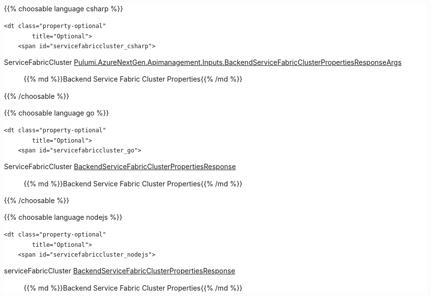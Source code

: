 


{{% choosable language csharp %}}
<dl class="resources-properties">

    <dt class="property-optional"
            title="Optional">
        <span id="servicefabriccluster_csharp">
<a href="#servicefabriccluster_csharp" style="color: inherit; text-decoration: inherit;">Service<wbr>Fabric<wbr>Cluster</a>
</span> 
        <span class="property-indicator"></span>
        <span class="property-type"><a href="#backendservicefabricclusterpropertiesresponse">Pulumi.<wbr>Azure<wbr>Next<wbr>Gen.<wbr>Apimanagement.<wbr>Inputs.<wbr>Backend<wbr>Service<wbr>Fabric<wbr>Cluster<wbr>Properties<wbr>Response<wbr>Args</a></span>
    </dt>
    <dd>{{% md %}}Backend Service Fabric Cluster Properties{{% /md %}}</dd>

</dl>
{{% /choosable %}}


{{% choosable language go %}}
<dl class="resources-properties">

    <dt class="property-optional"
            title="Optional">
        <span id="servicefabriccluster_go">
<a href="#servicefabriccluster_go" style="color: inherit; text-decoration: inherit;">Service<wbr>Fabric<wbr>Cluster</a>
</span> 
        <span class="property-indicator"></span>
        <span class="property-type"><a href="#backendservicefabricclusterpropertiesresponse">Backend<wbr>Service<wbr>Fabric<wbr>Cluster<wbr>Properties<wbr>Response</a></span>
    </dt>
    <dd>{{% md %}}Backend Service Fabric Cluster Properties{{% /md %}}</dd>

</dl>
{{% /choosable %}}


{{% choosable language nodejs %}}
<dl class="resources-properties">

    <dt class="property-optional"
            title="Optional">
        <span id="servicefabriccluster_nodejs">
<a href="#servicefabriccluster_nodejs" style="color: inherit; text-decoration: inherit;">service<wbr>Fabric<wbr>Cluster</a>
</span> 
        <span class="property-indicator"></span>
        <span class="property-type"><a href="#backendservicefabricclusterpropertiesresponse">Backend<wbr>Service<wbr>Fabric<wbr>Cluster<wbr>Properties<wbr>Response</a></span>
    </dt>
    <dd>{{% md %}}Backend Service Fabric Cluster Properties{{% /md %}}</dd>
